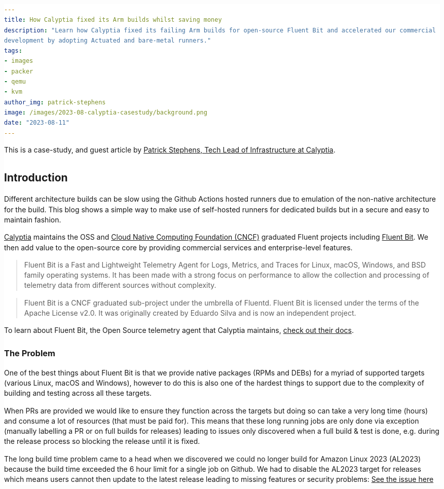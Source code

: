 ```yaml
---
title: How Calyptia fixed its Arm builds whilst saving money
description: "Learn how Calyptia fixed its failing Arm builds for open-source Fluent Bit and accelerated our commercial development by adopting Actuated and bare-metal runners."
tags:
- images
- packer
- qemu
- kvm
author_img: patrick-stephens
image: /images/2023-08-calyptia-casestudy/background.png
date: "2023-08-11"
---
```


This is a case-study, and guest article by [Patrick Stephens, Tech Lead of Infrastructure at Calyptia](https://www.linkedin.com/in/patrickjkstephens/).

## Introduction

Different architecture builds can be slow using the Github Actions hosted runners due to emulation of the non-native architecture for the build. This blog shows a simple way to make use of self-hosted runners for dedicated builds but in a secure and easy to maintain fashion.

[Calyptia](https://calyptia.io) maintains the OSS and [Cloud Native Computing Foundation (CNCF)](https://cncf.io) graduated Fluent projects including [Fluent Bit](https://docs.fluentbit.io). We then add value to the open-source core by providing commercial services and enterprise-level features.

> Fluent Bit is a Fast and Lightweight Telemetry Agent for Logs, Metrics, and Traces for Linux, macOS, Windows, and BSD family operating systems. It has been made with a strong focus on performance to allow the collection and processing of telemetry data from different sources without complexity.

> Fluent Bit is a CNCF graduated sub-project under the umbrella of Fluentd. Fluent Bit is licensed under the terms of the Apache License v2.0. It was originally created by Eduardo Silva and is now an independent project.

To learn about Fluent Bit, the Open Source telemetry agent that Calyptia maintains, [check out their docs](https://docs.fluentbit.io/manual/about/what-is-fluent-bit). 

### The Problem

One of the best things about Fluent Bit is that we provide native packages (RPMs and DEBs) for a myriad of supported targets (various Linux, macOS and Windows), however to do this is also one of the hardest things to support due to the complexity of building and testing across all these targets. 

When PRs are provided we would like to ensure they function across the targets but doing so can take a very long time (hours) and consume a lot of resources (that must be paid for). This means that these long running jobs are only done via exception (manually labelling a PR or on full builds for releases) leading to issues only discovered when a full build & test is done, e.g. during the release process so blocking the release until it is fixed.

The long build time problem came to a head when we discovered we could no longer build for Amazon Linux 2023 (AL2023) because the build time exceeded the 6 hour limit for a single job on Github. We had to disable the AL2023 target for releases which means users cannot then update to the latest release leading to missing features or security problems: [See the issue here](https://github.com/fluent/fluent-bit/issues/6978)
